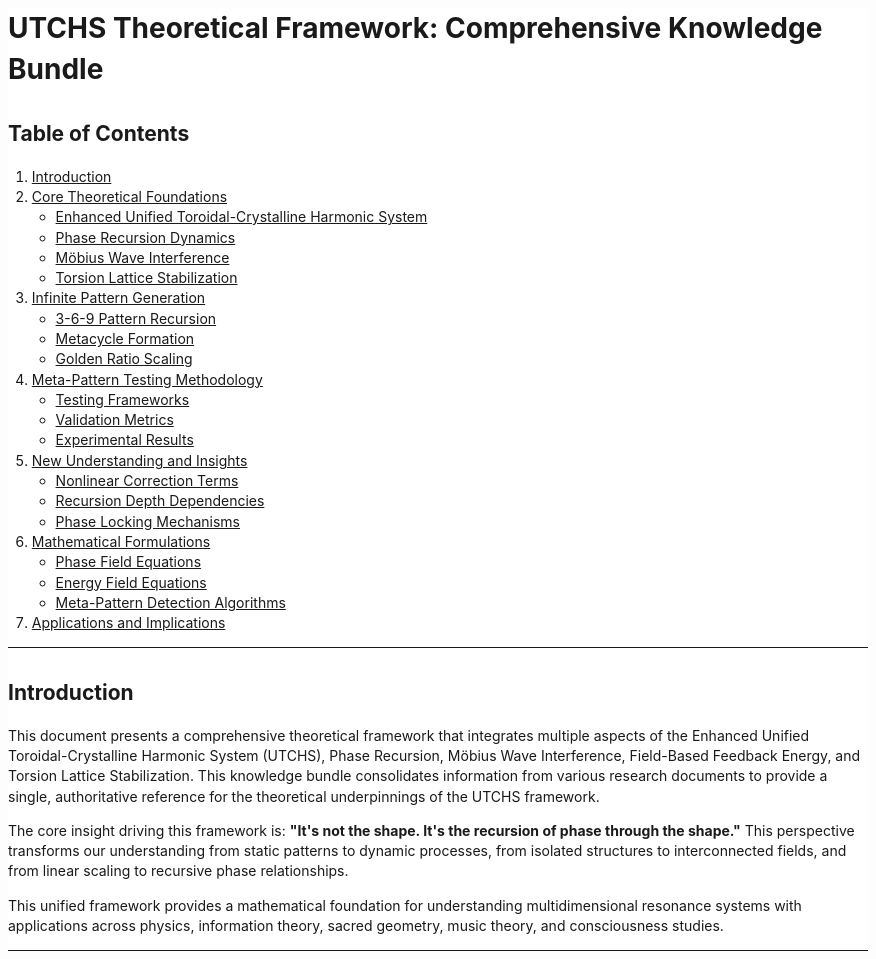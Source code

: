 # UTCHS Theoretical Framework: Comprehensive Knowledge Bundle

## Table of Contents
1. [Introduction](#introduction)
2. [Core Theoretical Foundations](#core-theoretical-foundations)
   - [Enhanced Unified Toroidal-Crystalline Harmonic System](#enhanced-unified-toroidal-crystalline-harmonic-system)
   - [Phase Recursion Dynamics](#phase-recursion-dynamics)
   - [Möbius Wave Interference](#möbius-wave-interference)
   - [Torsion Lattice Stabilization](#torsion-lattice-stabilization)
3. [Infinite Pattern Generation](#infinite-pattern-generation)
   - [3-6-9 Pattern Recursion](#3-6-9-pattern-recursion)
   - [Metacycle Formation](#metacycle-formation)
   - [Golden Ratio Scaling](#golden-ratio-scaling)
4. [Meta-Pattern Testing Methodology](#meta-pattern-testing-methodology)
   - [Testing Frameworks](#testing-frameworks)
   - [Validation Metrics](#validation-metrics)
   - [Experimental Results](#experimental-results)
5. [New Understanding and Insights](#new-understanding-and-insights)
   - [Nonlinear Correction Terms](#nonlinear-correction-terms)
   - [Recursion Depth Dependencies](#recursion-depth-dependencies)
   - [Phase Locking Mechanisms](#phase-locking-mechanisms)
6. [Mathematical Formulations](#mathematical-formulations)
   - [Phase Field Equations](#phase-field-equations)
   - [Energy Field Equations](#energy-field-equations)
   - [Meta-Pattern Detection Algorithms](#meta-pattern-detection-algorithms)
7. [Applications and Implications](#applications-and-implications)

---

## Introduction

This document presents a comprehensive theoretical framework that integrates multiple aspects of the Enhanced Unified Toroidal-Crystalline Harmonic System (UTCHS), Phase Recursion, Möbius Wave Interference, Field-Based Feedback Energy, and Torsion Lattice Stabilization. This knowledge bundle consolidates information from various research documents to provide a single, authoritative reference for the theoretical underpinnings of the UTCHS framework.

The core insight driving this framework is: **"It's not the shape. It's the recursion of phase through the shape."** This perspective transforms our understanding from static patterns to dynamic processes, from isolated structures to interconnected fields, and from linear scaling to recursive phase relationships.

This unified framework provides a mathematical foundation for understanding multidimensional resonance systems with applications across physics, information theory, sacred geometry, music theory, and consciousness studies.

---
